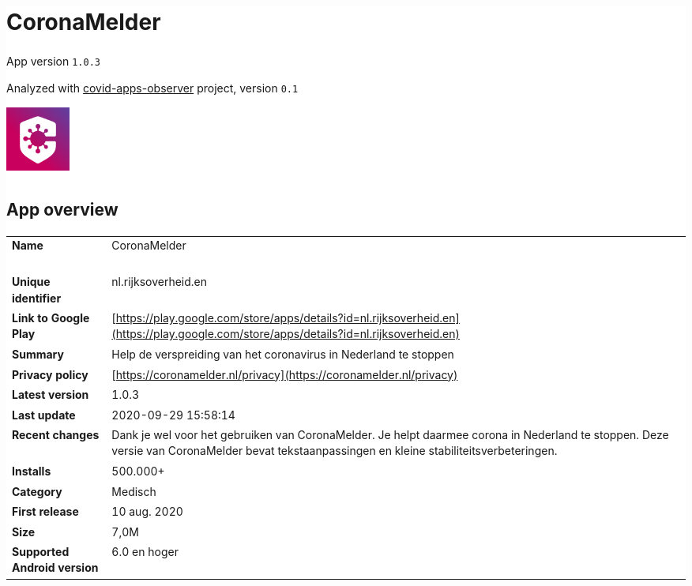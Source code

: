 # CoronaMelder
App version ``1.0.3``

Analyzed with [covid-apps-observer](http://github.com/covid-apps-observer) project, version ``0.1``

<img src="icon.png" alt="CoronaMelder icon" width="80"/>

## App overview
| | |
|-------------------------|-------------------------| 
| **Name**&nbsp;&nbsp;&nbsp;&nbsp;&nbsp;&nbsp;&nbsp;&nbsp;&nbsp;&nbsp;&nbsp;&nbsp;&nbsp;&nbsp;&nbsp;&nbsp;&nbsp;&nbsp;&nbsp;&nbsp;&nbsp;&nbsp;&nbsp;&nbsp;&nbsp;&nbsp;&nbsp;&nbsp;&nbsp;&nbsp;&nbsp;&nbsp;&nbsp;&nbsp;&nbsp;&nbsp;&nbsp;&nbsp;&nbsp;&nbsp;  | CoronaMelder |
| **Unique identifier** | nl.rijksoverheid.en |
| **Link to Google Play** | [https://play.google.com/store/apps/details?id=nl.rijksoverheid.en](https://play.google.com/store/apps/details?id=nl.rijksoverheid.en) |
| **Summary**  | Help de verspreiding van het coronavirus in Nederland te stoppen |
| **Privacy policy** | [https://coronamelder.nl/privacy](https://coronamelder.nl/privacy) |
| **Latest version** | 1.0.3 |
| **Last update** | 2020-09-29 15:58:14 |
| **Recent changes** | Dank je wel voor het gebruiken van CoronaMelder. Je helpt daarmee corona in Nederland te stoppen. Deze versie van CoronaMelder bevat tekstaanpassingen en kleine stabiliteitsverbeteringen. |
| **Installs**  | 500.000+ |
| **Category** | Medisch |
| **First release** | 10 aug. 2020 |
| **Size**  | 7,0M |
| **Supported Android version**  | 6.0 en hoger |
